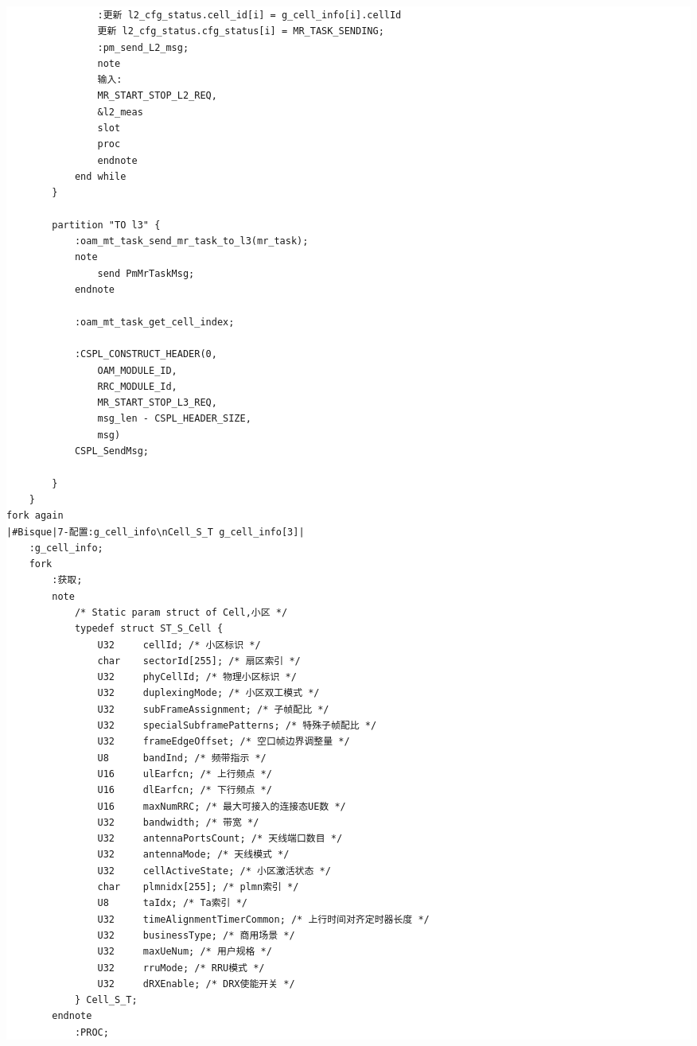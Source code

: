 
                    :更新 l2_cfg_status.cell_id[i] = g_cell_info[i].cellId
                    更新 l2_cfg_status.cfg_status[i] = MR_TASK_SENDING;
                    :pm_send_L2_msg;
                    note
                    输入:
                    MR_START_STOP_L2_REQ,
                    &l2_meas
                    slot
                    proc
                    endnote
                end while
            }

            partition "TO l3" {
                :oam_mt_task_send_mr_task_to_l3(mr_task);
                note
                    send PmMrTaskMsg;
                endnote

                :oam_mt_task_get_cell_index;

                :CSPL_CONSTRUCT_HEADER(0,
                    OAM_MODULE_ID,
                    RRC_MODULE_Id,
                    MR_START_STOP_L3_REQ,
                    msg_len - CSPL_HEADER_SIZE,
                    msg)
                CSPL_SendMsg;

            }
        }
    fork again
    |#Bisque|7-配置:g_cell_info\nCell_S_T g_cell_info[3]|
        :g_cell_info;
        fork
            :获取;
            note
                /* Static param struct of Cell,小区 */
                typedef struct ST_S_Cell {
                    U32     cellId; /* 小区标识 */
                    char    sectorId[255]; /* 扇区索引 */
                    U32     phyCellId; /* 物理小区标识 */
                    U32     duplexingMode; /* 小区双工模式 */
                    U32     subFrameAssignment; /* 子帧配比 */
                    U32     specialSubframePatterns; /* 特殊子帧配比 */
                    U32     frameEdgeOffset; /* 空口帧边界调整量 */
                    U8      bandInd; /* 频带指示 */
                    U16     ulEarfcn; /* 上行频点 */
                    U16     dlEarfcn; /* 下行频点 */
                    U16     maxNumRRC; /* 最大可接入的连接态UE数 */
                    U32     bandwidth; /* 带宽 */
                    U32     antennaPortsCount; /* 天线端口数目 */
                    U32     antennaMode; /* 天线模式 */
                    U32     cellActiveState; /* 小区激活状态 */
                    char    plmnidx[255]; /* plmn索引 */
                    U8      taIdx; /* Ta索引 */
                    U32     timeAlignmentTimerCommon; /* 上行时间对齐定时器长度 */
                    U32     businessType; /* 商用场景 */
                    U32     maxUeNum; /* 用户规格 */
                    U32     rruMode; /* RRU模式 */
                    U32     dRXEnable; /* DRX使能开关 */
                } Cell_S_T;
            endnote
                :PROC;
